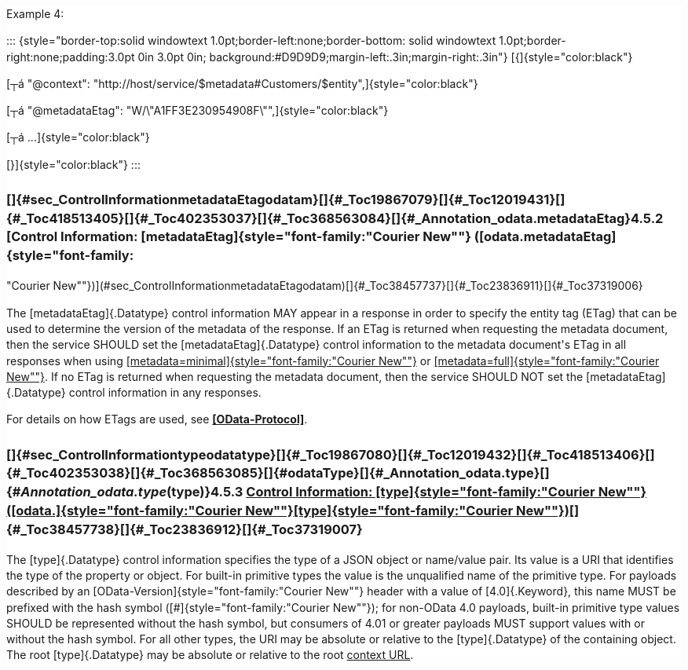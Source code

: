 Example 4:

::: {style="border-top:solid windowtext 1.0pt;border-left:none;border-bottom:
solid windowtext 1.0pt;border-right:none;padding:3.0pt 0in 3.0pt 0in;
background:#D9D9D9;margin-left:.3in;margin-right:.3in"}
[{]{style="color:black"}

[┬á \"@context\":
\"http://host/service/\$metadata#Customers/\$entity\",]{style="color:black"}

[┬á \"@metadataEtag\":
\"W/\\\"A1FF3E230954908F\\\"\",]{style="color:black"}

[┬á \...]{style="color:black"}

[}]{style="color:black"}
:::

### []{#sec_ControlInformationmetadataEtagodatam}[]{#_Toc19867079}[]{#_Toc12019431}[]{#_Toc418513405}[]{#_Toc402353037}[]{#_Toc368563084}[]{#_Annotation_odata.metadataEtag}4.5.2 [Control Information: [metadataEtag]{style="font-family:\"Courier New\""} ([odata.metadataEtag]{style="font-family:
\"Courier New\""})](#sec_ControlInformationmetadataEtagodatam)[]{#_Toc38457737}[]{#_Toc23836911}[]{#_Toc37319006}

The [metadataEtag]{.Datatype} control information MAY appear in a
response in order to specify the entity tag (ETag) that can be used to
determine the version of the metadata of the response. If an ETag is
returned when requesting the metadata document, then the service SHOULD
set the [metadataEtag]{.Datatype} control information to the metadata
document\'s ETag in all responses when using
[[metadata=minimal]{style="font-family:\"Courier New\""}](#sec_metadataminimalodatametadataminimal)
or
[[metadata=full]{style="font-family:\"Courier New\""}](#sec_metadatafullodatametadatafull).
If no ETag is returned when requesting the metadata document, then the
service SHOULD NOT set the [metadataEtag]{.Datatype} control information
in any responses.

For details on how ETags are used, see [**\[OData-Protocol\]**](#odata).

### []{#sec_ControlInformationtypeodatatype}[]{#_Toc19867080}[]{#_Toc12019432}[]{#_Toc418513406}[]{#_Toc402353038}[]{#_Toc368563085}[]{#odataType}[]{#_Annotation_odata.type}[]{#_Annotation_odata.type_(type)}4.5.3 [Control Information: [type]{style="font-family:\"Courier New\""} ([odata.]{style="font-family:\"Courier New\""}[type]{style="font-family:\"Courier New\""})](#sec_ControlInformationtypeodatatype)[]{#_Toc38457738}[]{#_Toc23836912}[]{#_Toc37319007}

The [type]{.Datatype} control information specifies the type of a JSON
object or name/value pair. Its value is a URI that identifies the type
of the property or object. For built-in primitive types the value is the
unqualified name of the primitive type. For payloads described by an
[OData-Version]{style="font-family:\"Courier New\""} header with a value
of [4.0]{.Keyword}, this name MUST be prefixed with the hash symbol
([\#]{style="font-family:\"Courier New\""}); for non-OData 4.0 payloads,
built-in primitive type values SHOULD be represented without the hash
symbol, but consumers of 4.01 or greater payloads MUST support values
with or without the hash symbol. For all other types, the URI may be
absolute or relative to the [type]{.Datatype} of the containing object.
The root [type]{.Datatype} may be absolute or relative to the root
[context URL](#sec_ControlInformationcontextodatacontex).
